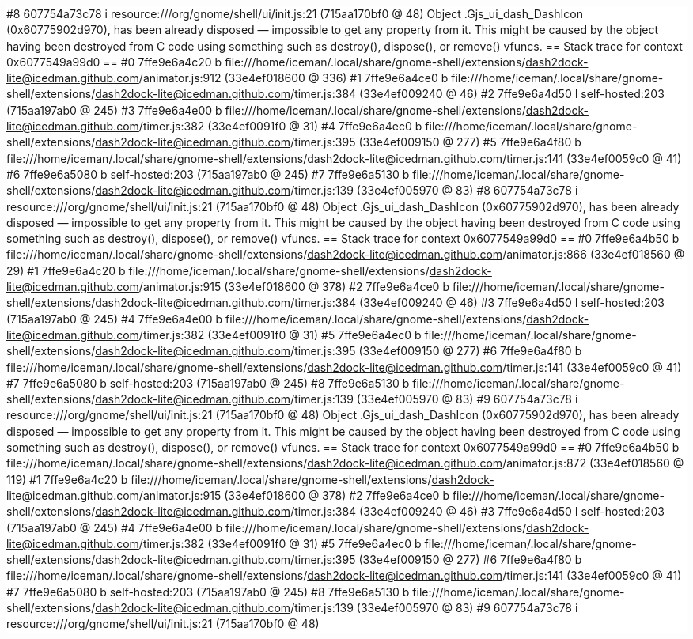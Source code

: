 #8   607754a73c78 i   resource:///org/gnome/shell/ui/init.js:21 (715aa170bf0 @ 48)
Object .Gjs_ui_dash_DashIcon (0x60775902d970), has been already disposed — impossible to get any property from it. This might be caused by the object having been destroyed from C code using something such as destroy(), dispose(), or remove() vfuncs.
== Stack trace for context 0x6077549a99d0 ==
#0   7ffe9e6a4c20 b   file:///home/iceman/.local/share/gnome-shell/extensions/dash2dock-lite@icedman.github.com/animator.js:912 (33e4ef018600 @ 336)
#1   7ffe9e6a4ce0 b   file:///home/iceman/.local/share/gnome-shell/extensions/dash2dock-lite@icedman.github.com/timer.js:384 (33e4ef009240 @ 46)
#2   7ffe9e6a4d50 I   self-hosted:203 (715aa197ab0 @ 245)
#3   7ffe9e6a4e00 b   file:///home/iceman/.local/share/gnome-shell/extensions/dash2dock-lite@icedman.github.com/timer.js:382 (33e4ef0091f0 @ 31)
#4   7ffe9e6a4ec0 b   file:///home/iceman/.local/share/gnome-shell/extensions/dash2dock-lite@icedman.github.com/timer.js:395 (33e4ef009150 @ 277)
#5   7ffe9e6a4f80 b   file:///home/iceman/.local/share/gnome-shell/extensions/dash2dock-lite@icedman.github.com/timer.js:141 (33e4ef0059c0 @ 41)
#6   7ffe9e6a5080 b   self-hosted:203 (715aa197ab0 @ 245)
#7   7ffe9e6a5130 b   file:///home/iceman/.local/share/gnome-shell/extensions/dash2dock-lite@icedman.github.com/timer.js:139 (33e4ef005970 @ 83)
#8   607754a73c78 i   resource:///org/gnome/shell/ui/init.js:21 (715aa170bf0 @ 48)
Object .Gjs_ui_dash_DashIcon (0x60775902d970), has been already disposed — impossible to get any property from it. This might be caused by the object having been destroyed from C code using something such as destroy(), dispose(), or remove() vfuncs.
== Stack trace for context 0x6077549a99d0 ==
#0   7ffe9e6a4b50 b   file:///home/iceman/.local/share/gnome-shell/extensions/dash2dock-lite@icedman.github.com/animator.js:866 (33e4ef018560 @ 29)
#1   7ffe9e6a4c20 b   file:///home/iceman/.local/share/gnome-shell/extensions/dash2dock-lite@icedman.github.com/animator.js:915 (33e4ef018600 @ 378)
#2   7ffe9e6a4ce0 b   file:///home/iceman/.local/share/gnome-shell/extensions/dash2dock-lite@icedman.github.com/timer.js:384 (33e4ef009240 @ 46)
#3   7ffe9e6a4d50 I   self-hosted:203 (715aa197ab0 @ 245)
#4   7ffe9e6a4e00 b   file:///home/iceman/.local/share/gnome-shell/extensions/dash2dock-lite@icedman.github.com/timer.js:382 (33e4ef0091f0 @ 31)
#5   7ffe9e6a4ec0 b   file:///home/iceman/.local/share/gnome-shell/extensions/dash2dock-lite@icedman.github.com/timer.js:395 (33e4ef009150 @ 277)
#6   7ffe9e6a4f80 b   file:///home/iceman/.local/share/gnome-shell/extensions/dash2dock-lite@icedman.github.com/timer.js:141 (33e4ef0059c0 @ 41)
#7   7ffe9e6a5080 b   self-hosted:203 (715aa197ab0 @ 245)
#8   7ffe9e6a5130 b   file:///home/iceman/.local/share/gnome-shell/extensions/dash2dock-lite@icedman.github.com/timer.js:139 (33e4ef005970 @ 83)
#9   607754a73c78 i   resource:///org/gnome/shell/ui/init.js:21 (715aa170bf0 @ 48)
Object .Gjs_ui_dash_DashIcon (0x60775902d970), has been already disposed — impossible to get any property from it. This might be caused by the object having been destroyed from C code using something such as destroy(), dispose(), or remove() vfuncs.
== Stack trace for context 0x6077549a99d0 ==
#0   7ffe9e6a4b50 b   file:///home/iceman/.local/share/gnome-shell/extensions/dash2dock-lite@icedman.github.com/animator.js:872 (33e4ef018560 @ 119)
#1   7ffe9e6a4c20 b   file:///home/iceman/.local/share/gnome-shell/extensions/dash2dock-lite@icedman.github.com/animator.js:915 (33e4ef018600 @ 378)
#2   7ffe9e6a4ce0 b   file:///home/iceman/.local/share/gnome-shell/extensions/dash2dock-lite@icedman.github.com/timer.js:384 (33e4ef009240 @ 46)
#3   7ffe9e6a4d50 I   self-hosted:203 (715aa197ab0 @ 245)
#4   7ffe9e6a4e00 b   file:///home/iceman/.local/share/gnome-shell/extensions/dash2dock-lite@icedman.github.com/timer.js:382 (33e4ef0091f0 @ 31)
#5   7ffe9e6a4ec0 b   file:///home/iceman/.local/share/gnome-shell/extensions/dash2dock-lite@icedman.github.com/timer.js:395 (33e4ef009150 @ 277)
#6   7ffe9e6a4f80 b   file:///home/iceman/.local/share/gnome-shell/extensions/dash2dock-lite@icedman.github.com/timer.js:141 (33e4ef0059c0 @ 41)
#7   7ffe9e6a5080 b   self-hosted:203 (715aa197ab0 @ 245)
#8   7ffe9e6a5130 b   file:///home/iceman/.local/share/gnome-shell/extensions/dash2dock-lite@icedman.github.com/timer.js:139 (33e4ef005970 @ 83)
#9   607754a73c78 i   resource:///org/gnome/shell/ui/init.js:21 (715aa170bf0 @ 48)